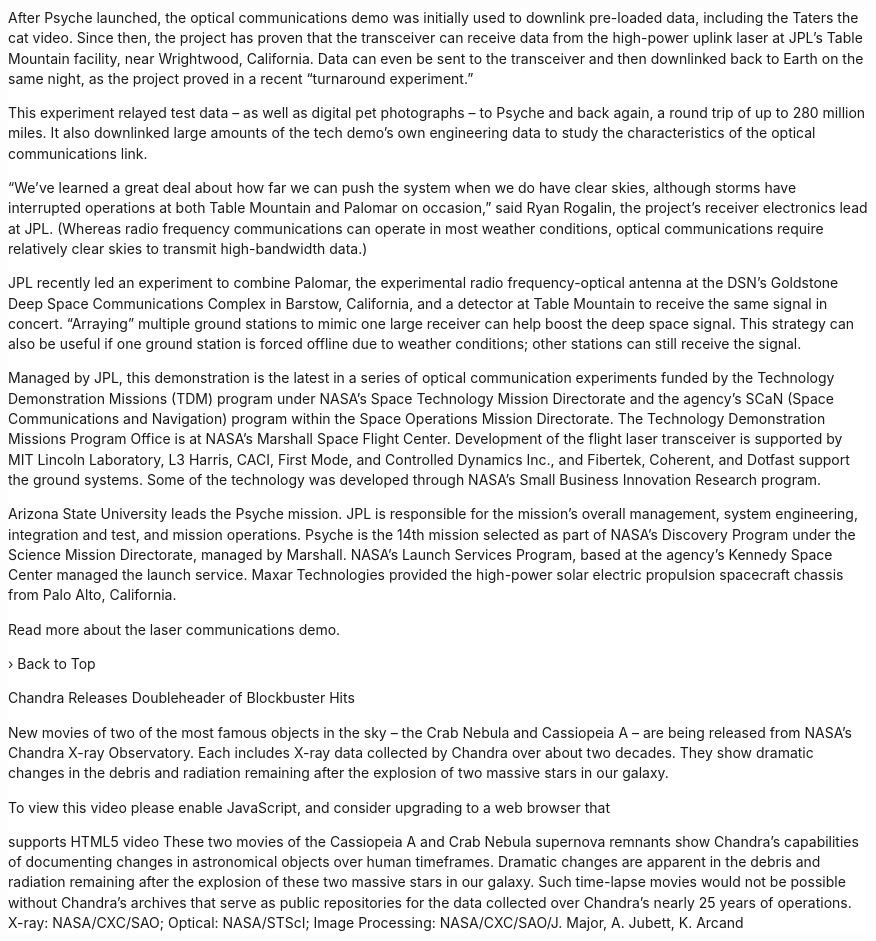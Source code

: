 After Psyche launched, the optical communications demo was initially used to downlink pre-loaded data, including the Taters the cat video. Since then, the project has proven that the transceiver can receive data from the high-power uplink laser at JPL’s Table Mountain facility, near Wrightwood, California. Data can even be sent to the transceiver and then downlinked back to Earth on the same night, as the project proved in a recent “turnaround experiment.”

This experiment relayed test data – as well as digital pet photographs – to Psyche and back again, a round trip of up to 280 million miles. It also downlinked large amounts of the tech demo’s own engineering data to study the characteristics of the optical communications link.

“We’ve learned a great deal about how far we can push the system when we do have clear skies, although storms have interrupted operations at both Table Mountain and Palomar on occasion,” said Ryan Rogalin, the project’s receiver electronics lead at JPL. (Whereas radio frequency communications can operate in most weather conditions, optical communications require relatively clear skies to transmit high-bandwidth data.)

JPL recently led an experiment to combine Palomar, the experimental radio frequency-optical antenna at the DSN’s Goldstone Deep Space Communications Complex in Barstow, California, and a detector at Table Mountain to receive the same signal in concert. “Arraying” multiple ground stations to mimic one large receiver can help boost the deep space signal. This strategy can also be useful if one ground station is forced offline due to weather conditions; other stations can still receive the signal.

Managed by JPL, this demonstration is the latest in a series of optical communication experiments funded by the Technology Demonstration Missions (TDM) program under NASA’s Space Technology Mission Directorate and the agency’s SCaN (Space Communications and Navigation) program within the Space Operations Mission Directorate. The Technology Demonstration Missions Program Office is at NASA’s Marshall Space Flight Center. Development of the flight laser transceiver is supported by MIT Lincoln Laboratory, L3 Harris, CACI, First Mode, and Controlled Dynamics Inc., and Fibertek, Coherent, and Dotfast support the ground systems. Some of the technology was developed through NASA’s Small Business Innovation Research program.

Arizona State University leads the Psyche mission. JPL is responsible for the mission’s overall management, system engineering, integration and test, and mission operations. Psyche is the 14th mission selected as part of NASA’s Discovery Program under the Science Mission Directorate, managed by Marshall. NASA’s Launch Services Program, based at the agency’s Kennedy Space Center managed the launch service. Maxar Technologies provided the high-power solar electric propulsion spacecraft chassis from Palo Alto, California.

Read more about the laser communications demo.

› Back to Top

Chandra Releases Doubleheader of Blockbuster Hits

New movies of two of the most famous objects in the sky – the Crab Nebula and Cassiopeia A – are being released from NASA’s Chandra X-ray Observatory. Each includes X-ray data collected by Chandra over about two decades. They show dramatic changes in the debris and radiation remaining after the explosion of two massive stars in our galaxy.

To view this video please enable JavaScript, and consider upgrading to a web browser that

supports HTML5 video These two movies of the Cassiopeia A and Crab Nebula supernova remnants show Chandra’s capabilities of documenting changes in astronomical objects over human timeframes. Dramatic changes are apparent in the debris and radiation remaining after the explosion of these two massive stars in our galaxy. Such time-lapse movies would not be possible without Chandra’s archives that serve as public repositories for the data collected over Chandra’s nearly 25 years of operations. X-ray: NASA/CXC/SAO; Optical: NASA/STScI; Image Processing: NASA/CXC/SAO/J. Major, A. Jubett, K. Arcand
